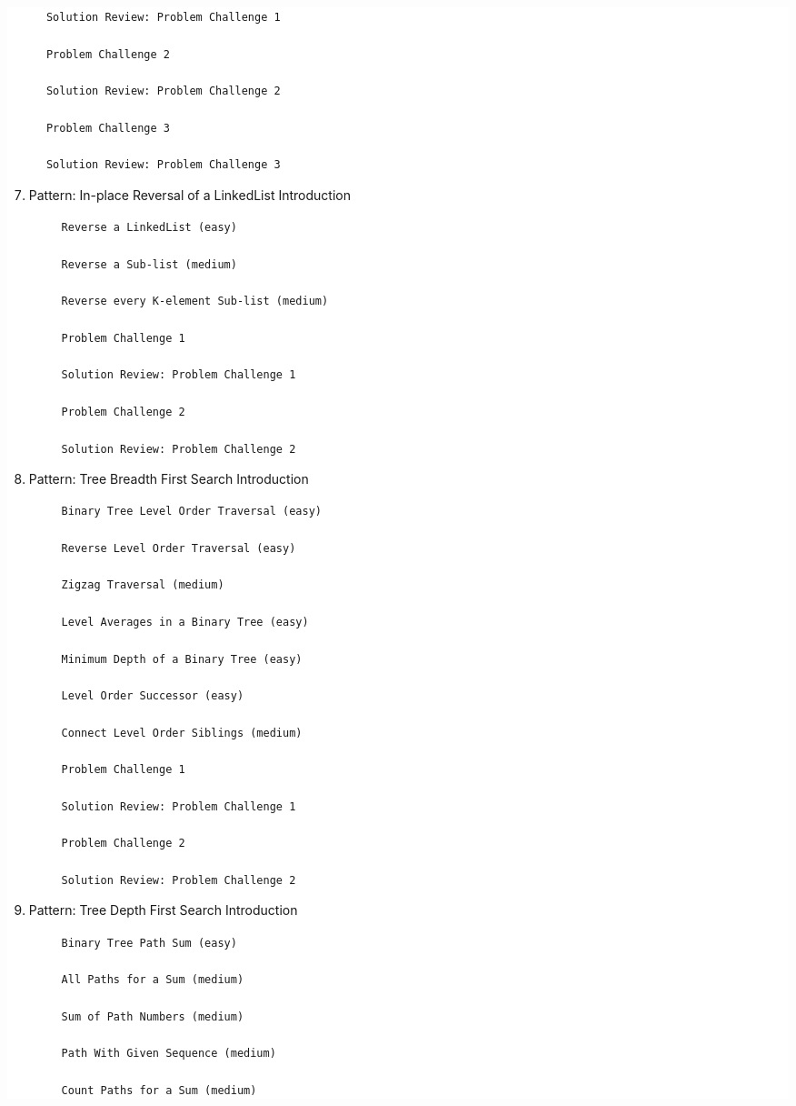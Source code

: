           Solution Review: Problem Challenge 1

          Problem Challenge 2

          Solution Review: Problem Challenge 2

          Problem Challenge 3

          Solution Review: Problem Challenge 3

7. Pattern: In-place Reversal of a LinkedList
Introduction

            Reverse a LinkedList (easy)

            Reverse a Sub-list (medium)

            Reverse every K-element Sub-list (medium)

            Problem Challenge 1

            Solution Review: Problem Challenge 1

            Problem Challenge 2

            Solution Review: Problem Challenge 2

8. Pattern: Tree Breadth First Search
Introduction

            Binary Tree Level Order Traversal (easy)

            Reverse Level Order Traversal (easy)

            Zigzag Traversal (medium)

            Level Averages in a Binary Tree (easy)

            Minimum Depth of a Binary Tree (easy)

            Level Order Successor (easy)

            Connect Level Order Siblings (medium)

            Problem Challenge 1

            Solution Review: Problem Challenge 1

            Problem Challenge 2

            Solution Review: Problem Challenge 2

9. Pattern: Tree Depth First Search
Introduction

            Binary Tree Path Sum (easy)

            All Paths for a Sum (medium)

            Sum of Path Numbers (medium)

            Path With Given Sequence (medium)

            Count Paths for a Sum (medium)

